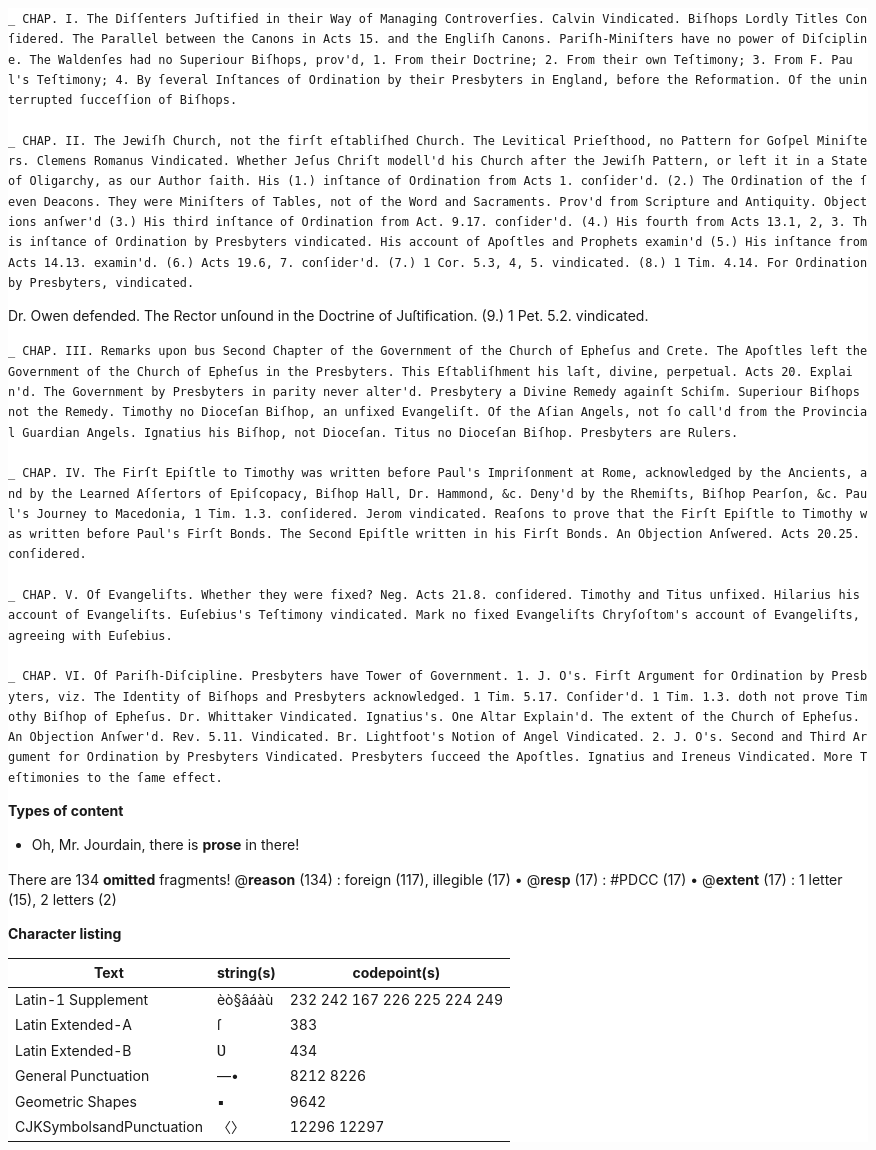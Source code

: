     _ CHAP. I. The Diſſenters Juſtified in their Way of Managing Controverſies. Calvin Vindicated. Biſhops Lordly Titles Conſidered. The Parallel between the Canons in Acts 15. and the Engliſh Canons. Pariſh-Miniſters have no power of Diſcipline. The Waldenſes had no Superiour Biſhops, prov'd, 1. From their Doctrine; 2. From their own Teſtimony; 3. From F. Paul's Teſtimony; 4. By ſeveral Inſtances of Ordination by their Presbyters in England, before the Reformation. Of the uninterrupted ſucceſſion of Biſhops.

    _ CHAP. II. The Jewiſh Church, not the firſt eſtabliſhed Church. The Levitical Prieſthood, no Pattern for Goſpel Miniſters. Clemens Romanus Vindicated. Whether Jeſus Chriſt modell'd his Church after the Jewiſh Pattern, or left it in a State of Oligarchy, as our Author ſaith. His (1.) inſtance of Ordination from Acts 1. conſider'd. (2.) The Ordination of the ſeven Deacons. They were Miniſters of Tables, not of the Word and Sacraments. Prov'd from Scripture and Antiquity. Objections anſwer'd (3.) His third inſtance of Ordination from Act. 9.17. conſider'd. (4.) His fourth from Acts 13.1, 2, 3. This inſtance of Ordination by Presbyters vindicated. His account of Apoſtles and Prophets examin'd (5.) His inſtance from Acts 14.13. examin'd. (6.) Acts 19.6, 7. conſider'd. (7.) 1 Cor. 5.3, 4, 5. vindicated. (8.) 1 Tim. 4.14. For Ordination by Presbyters, vindicated.
Dr. Owen defended. The Rector unſound in the Doctrine of Juſtification. (9.) 1 Pet. 5.2. vindicated.

    _ CHAP. III. Remarks upon bus Second Chapter of the Government of the Church of Epheſus and Crete. The Apoſtles left the Government of the Church of Epheſus in the Presbyters. This Eſtabliſhment his laſt, divine, perpetual. Acts 20. Explain'd. The Government by Presbyters in parity never alter'd. Presbytery a Divine Remedy againſt Schiſm. Superiour Biſhops not the Remedy. Timothy no Dioceſan Biſhop, an unfixed Evangeliſt. Of the Aſian Angels, not ſo call'd from the Provincial Guardian Angels. Ignatius his Biſhop, not Dioceſan. Titus no Dioceſan Biſhop. Presbyters are Rulers.

    _ CHAP. IV. The Firſt Epiſtle to Timothy was written before Paul's Impriſonment at Rome, acknowledged by the Ancients, and by the Learned Aſſertors of Epiſcopacy, Biſhop Hall, Dr. Hammond, &c. Deny'd by the Rhemiſts, Biſhop Pearſon, &c. Paul's Journey to Macedonia, 1 Tim. 1.3. conſidered. Jerom vindicated. Reaſons to prove that the Firſt Epiſtle to Timothy was written before Paul's Firſt Bonds. The Second Epiſtle written in his Firſt Bonds. An Objection Anſwered. Acts 20.25. conſidered.

    _ CHAP. V. Of Evangeliſts. Whether they were fixed? Neg. Acts 21.8. conſidered. Timothy and Titus unfixed. Hilarius his account of Evangeliſts. Euſebius's Teſtimony vindicated. Mark no fixed Evangeliſts Chryſoſtom's account of Evangeliſts, agreeing with Euſebius.

    _ CHAP. VI. Of Pariſh-Diſcipline. Presbyters have Tower of Government. 1. J. O's. Firſt Argument for Ordination by Presbyters, viz. The Identity of Biſhops and Presbyters acknowledged. 1 Tim. 5.17. Conſider'd. 1 Tim. 1.3. doth not prove Timothy Biſhop of Epheſus. Dr. Whittaker Vindicated. Ignatius's. One Altar Explain'd. The extent of the Church of Epheſus. An Objection Anſwer'd. Rev. 5.11. Vindicated. Br. Lightfoot's Notion of Angel Vindicated. 2. J. O's. Second and Third Argument for Ordination by Presbyters Vindicated. Presbyters ſucceed the Apoſtles. Ignatius and Ireneus Vindicated. More Teſtimonies to the ſame effect.

**Types of content**

  * Oh, Mr. Jourdain, there is **prose** in there!

There are 134 **omitted** fragments! 
 @__reason__ (134) : foreign (117), illegible (17)  •  @__resp__ (17) : #PDCC (17)  •  @__extent__ (17) : 1 letter (15), 2 letters (2)

**Character listing**


|Text|string(s)|codepoint(s)|
|---|---|---|
|Latin-1 Supplement|èò§âáàù|232 242 167 226 225 224 249|
|Latin Extended-A|ſ|383|
|Latin Extended-B|Ʋ|434|
|General Punctuation|—•|8212 8226|
|Geometric Shapes|▪|9642|
|CJKSymbolsandPunctuation|〈〉|12296 12297|
